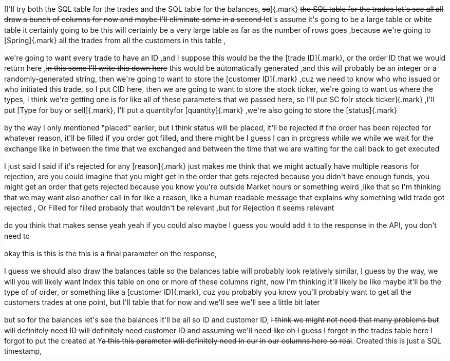 



[I'll try both the SQL table for the trades and the SQL table for the balances, ~~so~~]{.mark} ~~the SQL table for the trades let's see all all draw a bunch of columns for now and maybe I'll eliminate some in a second l~~et's assume it's going to be a large table or white table it certainly going to be this will certainly be a very large table as far as the number of rows goes ,because we're going to [Spring]{.mark} all the trades from all the customers in this table ,



we're going to want every trade to have an ID ,and I suppose this would be the the [trade ID]{.mark}, or the order ID that we would return here ,~~in this some I'll write this down here~~ this would be automatically generated ,and this will probably be an integer or a randomly-generated string, then we're going to want to store the [customer ID]{.mark} ,cuz we need to know who who issued or who initiated this trade, so I put CID here, then we are going to want to store the stock ticker, we're going to want us where the types, I think we're getting one is for like all of these parameters that we passed here, so I'll put SC fo[r stock ticker]{.mark} ,I'll put [Type for buy or sell]{.mark}, I'll put a quantityfor [quantity]{.mark} ,we're also going to store the [status]{.mark}



by the way I only mentioned "placed" earlier, but I think status will be placed, it'll be rejected if the order has been rejected for whatever reason, it'll be filled if you order got filled, and there might be I guess I can in progress while we while we wait for the exchange like in between the time that we exchanged and between the time that we are waiting for the call back to get executed



I just said I said if it's rejected for any [reason]{.mark} just makes me think that we might actually have multiple reasons for rejection, are you could imagine that you might get in the order that gets rejected because you didn't have enough funds, you might get an order that gets rejected because you know you're outside Market hours or something weird ,like that so I'm thinking that we may want also another call in for like a reason, like a human readable message that explains why something wild trade got rejected , Or Filled for filled probably that wouldn't be relevant ,but for Rejection it seems relevant





do you think that makes sense yeah yeah if you could also maybe I guess you would add it to the response in the API, you don't need to



okay this is this is the this is a final parameter on the response,





I guess we should also draw the balances table so the balances table will probably look relatively similar, I guess by the way, we will you will likely want Index this table on one or more of these columns right, now I'm thinking it'll likely be like maybe it'll be the type of of order, or something like a [customer ID]{.mark}, cuz you probably you know you'll probably want to get all the customers trades at one point, but I'll table that for now and we'll see we'll see a little bit later



but so for the balances let's see the balances it'll be all so ID and customer ID, ~~I think we might not need that many problems but will definitely need ID will definitely need customer ID and assuming we'll need like oh I guess I forgot in the~~ trades table here I forgot to put the created at Y~~a this this parameter will definitely need in our in our columns here so real~~. Created this is just a SQL timestamp,

